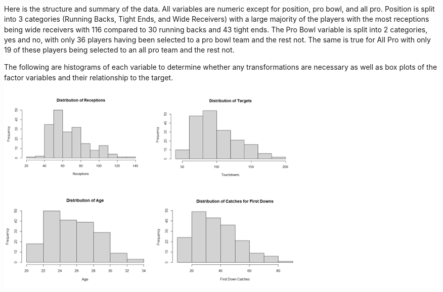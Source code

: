 Here is the structure and summary of the data. All variables are numeric except for position, pro
bowl, and all pro. Position is split into 3 categories (Running Backs, Tight Ends, and Wide
Receivers) with a large majority of the players with the most receptions being wide receivers
with 116 compared to 30 running backs and 43 tight ends. The Pro Bowl variable is split into 2
categories, yes and no, with only 36 players having been selected to a pro bowl team and the
rest not. The same is true for All Pro with only 19 of these players being selected to an all pro
team and the rest not. 


The following are histograms of each variable to determine whether any transformations are
necessary as well as box plots of the factor variables and their relationship to the target.

![receptions dist](./Project%20Images/2.png) ![target dist](./Project%20Images/3.png)

![age dist](./Project%20Images/4.png) ![first down catches dist](./Project%20Images/5.png)
